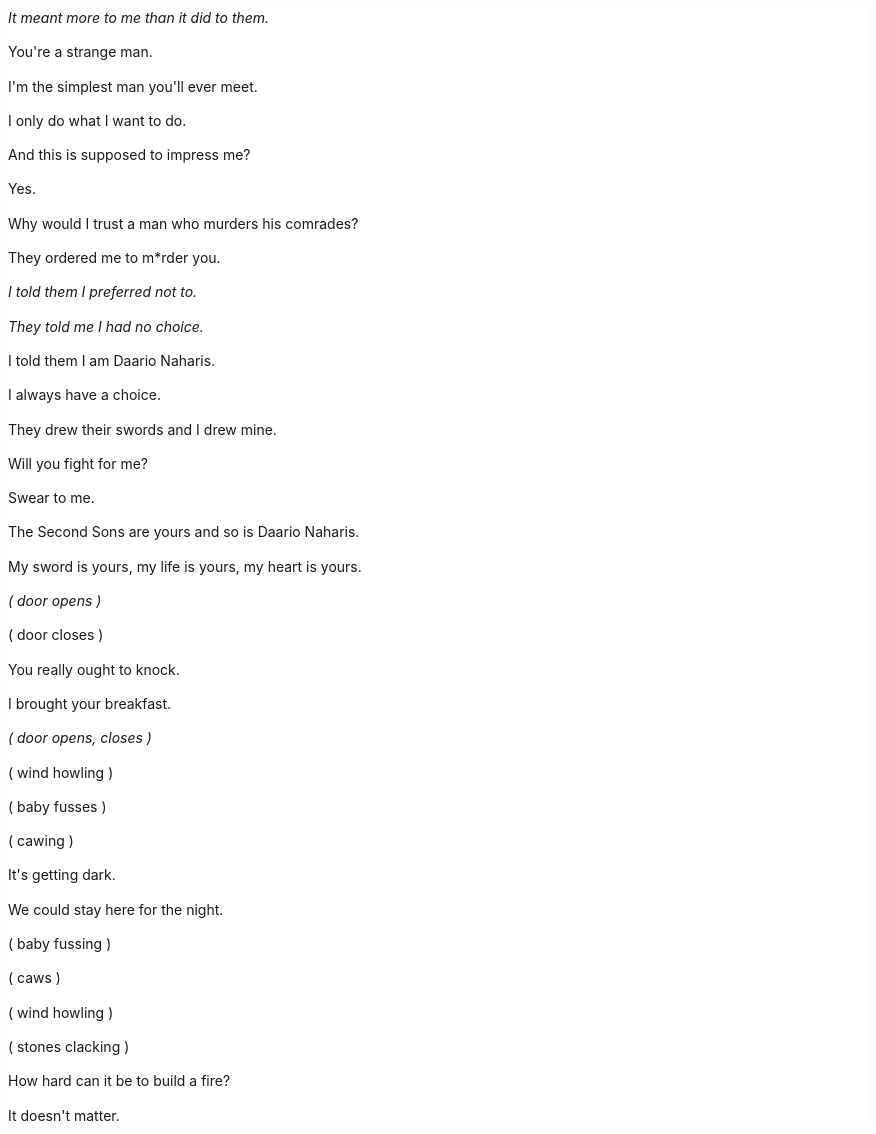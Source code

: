 _It meant more to me_ _than it did to them._

You're a strange man.

I'm the simplest man you'll ever meet.

I only do what I want to do.

And this is supposed to impress me?

Yes.

Why would I trust a man who murders his comrades?

They ordered me to m\*rder you.

_I told them I preferred not to._

_They told me I had no choice._

I told them I am Daario Naharis.

I always have a choice.

They drew their swords and I drew mine.

Will you fight for me?

Swear to me.

The Second Sons are yours and so is Daario Naharis.

My sword is yours, my life is yours, my heart is yours.

_( door opens )_

( door closes )

You really ought to knock.

I brought your breakfast.

_( door opens, closes )_

( wind howling )

( baby fusses )

( cawing )

It's getting dark.

We could stay here for the night.

( baby fussing )

( caws )

( wind howling )

( stones clacking )

How hard can it be to build a fire?

It doesn't matter.
